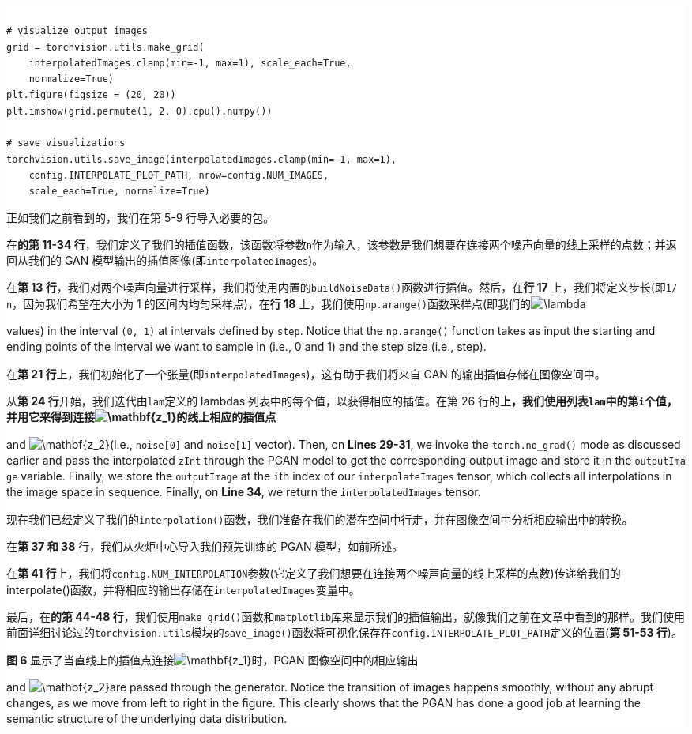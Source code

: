 ```

# visualize output images
grid = torchvision.utils.make_grid(
	interpolatedImages.clamp(min=-1, max=1), scale_each=True,
	normalize=True)
plt.figure(figsize = (20, 20))
plt.imshow(grid.permute(1, 2, 0).cpu().numpy())

# save visualizations
torchvision.utils.save_image(interpolatedImages.clamp(min=-1, max=1),
	config.INTERPOLATE_PLOT_PATH, nrow=config.NUM_IMAGES, 
	scale_each=True, normalize=True)
```

正如我们之前看到的，我们在第 5-9 行导入必要的包。

在**的第 11-34 行**，我们定义了我们的插值函数，该函数将参数`n`作为输入，该参数是我们想要在连接两个噪声向量的线上采样的点数；并返回从我们的 GAN 模型输出的插值图像(即`interpolatedImages`)。

在**第 13 行**，我们对两个噪声向量进行采样，我们将使用内置的`buildNoiseData()`函数进行插值。然后，在**行 17** 上，我们将定义步长(即`1/n`，因为我们希望在大小为 1 的区间内均匀采样点)，在**行 18** 上，我们使用`np.arange()`函数采样点(即我们的![\lambda](../Images/e00901cbd4d34cf1201194070c865f84.png "\lambda")

values) in the interval `(0, 1)` at intervals defined by `step`. Notice that the `np.arange()` function takes as input the starting and ending points of the interval we want to sample in (i.e., 0 and 1) and the step size (i.e., step).

在**第 21 行**上，我们初始化了一个张量(即`interpolatedImages`)，这有助于我们将来自 GAN 的输出插值存储在图像空间中。

从**第 24 行**开始，我们迭代由`lam`定义的 lambdas 列表中的每个值，以获得相应的插值。在第 26 行的**上，我们使用列表`lam`中的第`i`个值，并用它来得到连接![\mathbf{z_1}](../Images/72c8f541e374dd5fc7b8e031ef2c5ad4.png "\mathbf{z_1}")的线上相应的插值点**

and ![\mathbf{z_2}](../Images/ed84fbf1ef540f01ae60637e75f8faec.png "\mathbf{z_2}")(i.e., `noise[0]` and `noise[1]` vector). Then, on **Lines 29-31**, we invoke the `torch.no_grad()` mode as discussed earlier and pass the interpolated `zInt` through the PGAN model to get the corresponding output image and store it in the `outputImage` variable. Finally, we store the `outputImage` at the `i`th index of our `interpolateImages` tensor, which collects all interpolations in the image space in sequence. Finally, on **Line 34**, we return the `interpolatedImages` tensor.

现在我们已经定义了我们的`interpolation()`函数，我们准备在我们的潜在空间中行走，并在图像空间中分析相应输出中的转换。

在**第 37 和 38** 行，我们从火炬中心导入我们预先训练的 PGAN 模型，如前所述。

在**第 41 行**上，我们将`config.NUM_INTERPOLATION`参数(它定义了我们想要在连接两个噪声向量的线上采样的点数)传递给我们的 interpolate()函数，并将相应的输出存储在`interpolatedImages`变量中。

最后，在**的第 44-48 行**，我们使用`make_grid()`函数和`matplotlib`库来显示我们的插值输出，就像我们之前在文章中看到的那样。我们使用前面详细讨论过的`torchvision.utils`模块的`save_image()`函数将可视化保存在`config.INTERPOLATE_PLOT_PATH`定义的位置(**第 51-53 行**)。

**图 6** 显示了当直线上的插值点连接![\mathbf{z_1}](../Images/72c8f541e374dd5fc7b8e031ef2c5ad4.png "\mathbf{z_1}")时，PGAN 图像空间中的相应输出

and ![\mathbf{z_2}](../Images/ed84fbf1ef540f01ae60637e75f8faec.png "\mathbf{z_2}")are passed through the generator. Notice the transition of images happens smoothly, without any abrupt changes, as we move from left to right in the figure. This clearly shows that the PGAN has done a good job at learning the semantic structure of the underlying data distribution.
